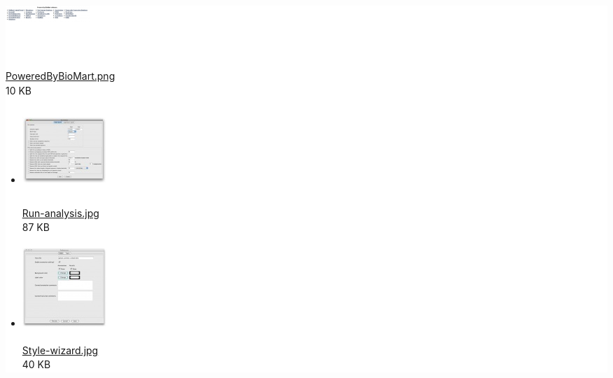   <div style="margin:63.5px auto;">

  <a href="File:PoweredByBioMart.png" class="image"><img
  src="../mediawiki/images/thumb/0/03/PoweredByBioMart.png/120px-PoweredByBioMart.png"
  width="120" height="23" alt="PoweredByBioMart.png" /></a>

  </div>

  </div>

  <div class="gallerytext">

  [PoweredByBioMart.png](File:PoweredByBioMart.png "File:PoweredByBioMart.png")  
  10 KB  

  </div>

  </div>

- <div style="width: 155px">

  <div class="thumb" style="width: 150px;">

  <div style="margin:27.5px auto;">

  <a href="File:Run-analysis.jpg" class="image"><img
  src="../mediawiki/images/thumb/1/1f/Run-analysis.jpg/120px-Run-analysis.jpg"
  width="120" height="95" alt="Run-analysis.jpg" /></a>

  </div>

  </div>

  <div class="gallerytext">

  [Run-analysis.jpg](File:Run-analysis.jpg "File:Run-analysis.jpg")  
  87 KB  

  </div>

  </div>

- <div style="width: 155px">

  <div class="thumb" style="width: 150px;">

  <div style="margin:18.5px auto;">

  <a href="File:Style-wizard.jpg" class="image"><img
  src="../mediawiki/images/thumb/2/27/Style-wizard.jpg/120px-Style-wizard.jpg"
  width="120" height="113" alt="Style-wizard.jpg" /></a>

  </div>

  </div>

  <div class="gallerytext">

  [Style-wizard.jpg](File:Style-wizard.jpg "File:Style-wizard.jpg")  
  40 KB  
